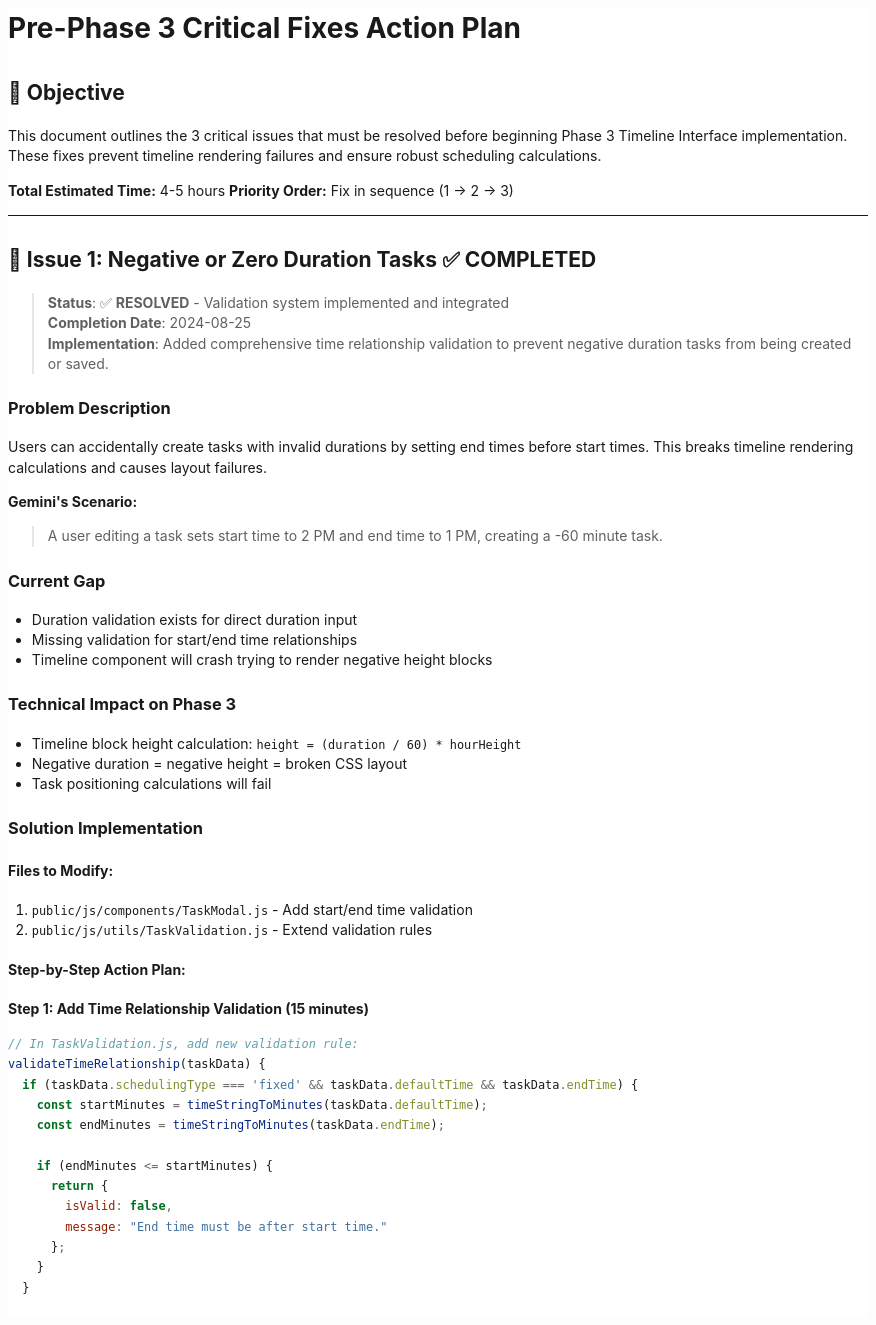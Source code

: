 # Pre-Phase 3 Critical Fixes Action Plan

## 🎯 **Objective**

This document outlines the 3 critical issues that must be resolved before beginning Phase 3 Timeline Interface implementation. These fixes prevent timeline rendering failures and ensure robust scheduling calculations.

**Total Estimated Time:** 4-5 hours
**Priority Order:** Fix in sequence (1 → 2 → 3)

---

## 🚨 **Issue 1: Negative or Zero Duration Tasks** ✅ COMPLETED

> **Status**: ✅ **RESOLVED** - Validation system implemented and integrated  
> **Completion Date**: 2024-08-25  
> **Implementation**: Added comprehensive time relationship validation to prevent negative duration tasks from being created or saved.

### **Problem Description**
Users can accidentally create tasks with invalid durations by setting end times before start times. This breaks timeline rendering calculations and causes layout failures.

**Gemini's Scenario:**
> A user editing a task sets start time to 2 PM and end time to 1 PM, creating a -60 minute task.

### **Current Gap**
- Duration validation exists for direct duration input
- Missing validation for start/end time relationships
- Timeline component will crash trying to render negative height blocks

### **Technical Impact on Phase 3**
- Timeline block height calculation: `height = (duration / 60) * hourHeight`
- Negative duration = negative height = broken CSS layout
- Task positioning calculations will fail

### **Solution Implementation**

#### **Files to Modify:**
1. `public/js/components/TaskModal.js` - Add start/end time validation
2. `public/js/utils/TaskValidation.js` - Extend validation rules

#### **Step-by-Step Action Plan:**

**Step 1: Add Time Relationship Validation (15 minutes)**
```javascript
// In TaskValidation.js, add new validation rule:
validateTimeRelationship(taskData) {
  if (taskData.schedulingType === 'fixed' && taskData.defaultTime && taskData.endTime) {
    const startMinutes = timeStringToMinutes(taskData.defaultTime);
    const endMinutes = timeStringToMinutes(taskData.endTime);
    
    if (endMinutes <= startMinutes) {
      return {
        isValid: false,
        message: "End time must be after start time."
      };
    }
  }
  
```
